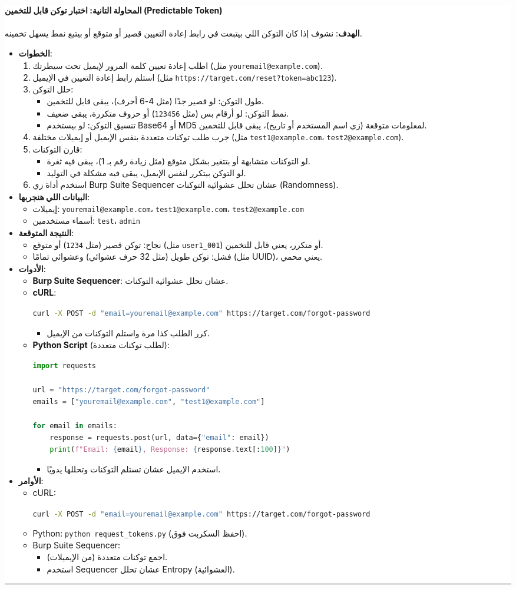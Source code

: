 #### **المحاولة التانية: اختبار توكن قابل للتخمين (Predictable Token)**
**الهدف**: نشوف إذا كان التوكن اللي بيتبعت في رابط إعادة التعيين قصير أو متوقع أو بيتبع نمط يسهل تخمينه.
- **الخطوات**:
  1. اطلب إعادة تعيين كلمة المرور لإيميل تحت سيطرتك (مثل `youremail@example.com`).
  2. استلم رابط إعادة التعيين في الإيميل (مثل `https://target.com/reset?token=abc123`).
  3. حلل التوكن:
     - طول التوكن: لو قصير جدًا (مثل 4-6 أحرف)، يبقى قابل للتخمين.
     - نمط التوكن: لو أرقام بس (مثل `123456`) أو حروف متكررة، يبقى ضعيف.
     - تنسيق التوكن: لو بيستخدم Base64 أو MD5 لمعلومات متوقعة (زي اسم المستخدم أو تاريخ)، يبقى قابل للتخمين.
  4. جرب طلب توكنات متعددة بنفس الإيميل أو إيميلات مختلفة (مثل `test1@example.com`، `test2@example.com`).
  5. قارن التوكنات:
     - لو التوكنات متشابهة أو بتتغير بشكل متوقع (مثل زيادة رقم بـ 1)، يبقى فيه ثغرة.
     - لو التوكن بيتكرر لنفس الإيميل، يبقى فيه مشكلة في التوليد.
  6. استخدم أداة زي Burp Suite Sequencer عشان تحلل عشوائية التوكنات (Randomness).
- **البيانات اللي هنجربها**:
  - إيميلات: `youremail@example.com`، `test1@example.com`، `test2@example.com`
  - أسماء مستخدمين: `test`، `admin`
- **النتيجة المتوقعة**:
  - نجاح: توكن قصير (مثل `1234`) أو متوقع (مثل `user1_001`) أو متكرر، يعني قابل للتخمين.
  - فشل: توكن طويل (مثل 32 حرف عشوائي) وعشوائي تمامًا (مثل UUID)، يعني محمي.
- **الأدوات**:
  - **Burp Suite Sequencer**: عشان تحلل عشوائية التوكنات.
  - **cURL**:
    ```bash
    curl -X POST -d "email=youremail@example.com" https://target.com/forgot-password
    ```
    - كرر الطلب كذا مرة واستلم التوكنات من الإيميل.
  - **Python Script** (لطلب توكنات متعددة):
    ```python
    import requests

    url = "https://target.com/forgot-password"
    emails = ["youremail@example.com", "test1@example.com"]

    for email in emails:
        response = requests.post(url, data={"email": email})
        print(f"Email: {email}, Response: {response.text[:100]}")
    ```
    - استخدم الإيميل عشان تستلم التوكنات وتحللها يدويًا.
- **الأوامر**:
  - cURL:
    ```bash
    curl -X POST -d "email=youremail@example.com" https://target.com/forgot-password
    ```
  - Python: `python request_tokens.py` (احفظ السكربت فوق).
  - Burp Suite Sequencer:
    - اجمع توكنات متعددة (من الإيميلات).
    - استخدم Sequencer عشان تحلل Entropy (العشوائية).

---